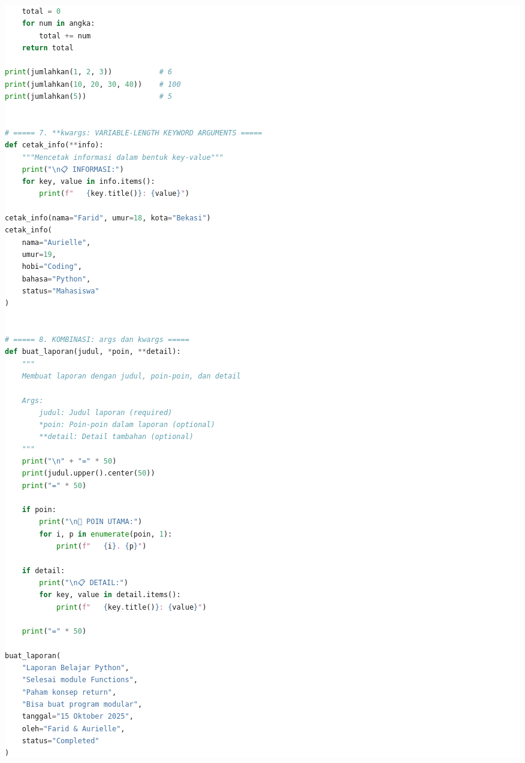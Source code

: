 ```python
    total = 0
    for num in angka:
        total += num
    return total

print(jumlahkan(1, 2, 3))           # 6
print(jumlahkan(10, 20, 30, 40))    # 100
print(jumlahkan(5))                 # 5


# ===== 7. **kwargs: VARIABLE-LENGTH KEYWORD ARGUMENTS =====
def cetak_info(**info):
    """Mencetak informasi dalam bentuk key-value"""
    print("\n📋 INFORMASI:")
    for key, value in info.items():
        print(f"   {key.title()}: {value}")

cetak_info(nama="Farid", umur=18, kota="Bekasi")
cetak_info(
    nama="Aurielle",
    umur=19,
    hobi="Coding",
    bahasa="Python",
    status="Mahasiswa"
)


# ===== 8. KOMBINASI: args dan kwargs =====
def buat_laporan(judul, *poin, **detail):
    """
    Membuat laporan dengan judul, poin-poin, dan detail
    
    Args:
        judul: Judul laporan (required)
        *poin: Poin-poin dalam laporan (optional)
        **detail: Detail tambahan (optional)
    """
    print("\n" + "=" * 50)
    print(judul.upper().center(50))
    print("=" * 50)
    
    if poin:
        print("\n📌 POIN UTAMA:")
        for i, p in enumerate(poin, 1):
            print(f"   {i}. {p}")
    
    if detail:
        print("\n📋 DETAIL:")
        for key, value in detail.items():
            print(f"   {key.title()}: {value}")
    
    print("=" * 50)

buat_laporan(
    "Laporan Belajar Python",
    "Selesai module Functions",
    "Paham konsep return",
    "Bisa buat program modular",
    tanggal="15 Oktober 2025",
    oleh="Farid & Aurielle",
    status="Completed"
)
```